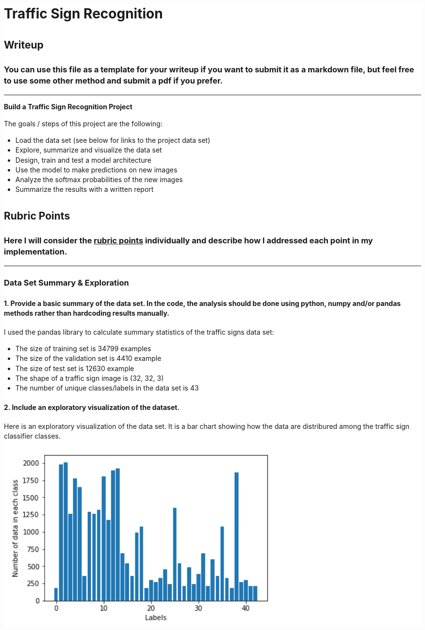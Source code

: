# **Traffic Sign Recognition** 

## Writeup

### You can use this file as a template for your writeup if you want to submit it as a markdown file, but feel free to use some other method and submit a pdf if you prefer.

---

**Build a Traffic Sign Recognition Project**

The goals / steps of this project are the following:
* Load the data set (see below for links to the project data set)
* Explore, summarize and visualize the data set
* Design, train and test a model architecture
* Use the model to make predictions on new images
* Analyze the softmax probabilities of the new images
* Summarize the results with a written report


[//]: # (Image References)

[image-hist-before-augmentation]: ./output_images/data-visualization-before-augmentation.PNG "Classes histogram before augmentation"
[image-hist-after-augmentation]: ./output_images/data-visualization-after-augmentation.PNG "Classes histogram after augmentation"
[image-rotate]: ./output_images/rotate_img_num_1.png "Rotated image"
[image-shift]: ./output_images/shift_img_num_1.png "Shifted image"
[test-image1]: ./test_images/Traffic_Sign_01.png "Test Traffic Sign 1"
[test-image2]: ./test_images/Traffic_Sign_02.png "Test Traffic Sign 2"
[test-image3]: ./test_images/Traffic_Sign_03.png "Test Traffic Sign 3"
[test-image4]: ./test_images/Traffic_Sign_04.png "Test Traffic Sign 4"
[test-image5]: ./test_images/Traffic_Sign_05.png "Test Traffic Sign 5"

## Rubric Points
### Here I will consider the [rubric points](https://review.udacity.com/#!/rubrics/481/view) individually and describe how I addressed each point in my implementation.  

---
### Data Set Summary & Exploration

#### 1. Provide a basic summary of the data set. In the code, the analysis should be done using python, numpy and/or pandas methods rather than hardcoding results manually.

I used the pandas library to calculate summary statistics of the traffic
signs data set:

* The size of training set is 34799 examples
* The size of the validation set is 4410 example
* The size of test set is 12630 example
* The shape of a traffic sign image is (32, 32, 3)
* The number of unique classes/labels in the data set is 43

#### 2. Include an exploratory visualization of the dataset.

Here is an exploratory visualization of the data set. It is a bar chart showing how the data are distribured among the traffic sign classifier classes.

![alt text][image-hist-before-augmentation]
